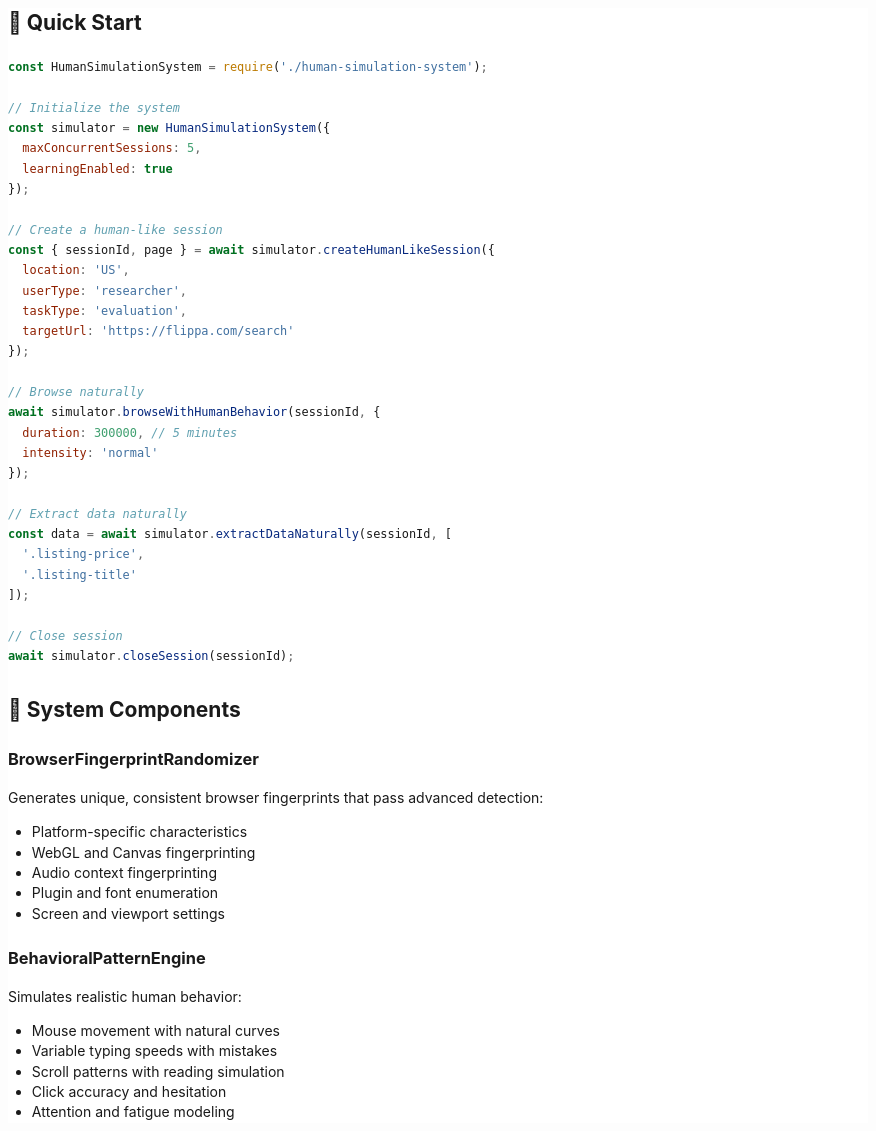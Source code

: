 ## 🚀 Quick Start

```javascript
const HumanSimulationSystem = require('./human-simulation-system');

// Initialize the system
const simulator = new HumanSimulationSystem({
  maxConcurrentSessions: 5,
  learningEnabled: true
});

// Create a human-like session
const { sessionId, page } = await simulator.createHumanLikeSession({
  location: 'US',
  userType: 'researcher',
  taskType: 'evaluation',
  targetUrl: 'https://flippa.com/search'
});

// Browse naturally
await simulator.browseWithHumanBehavior(sessionId, {
  duration: 300000, // 5 minutes
  intensity: 'normal'
});

// Extract data naturally
const data = await simulator.extractDataNaturally(sessionId, [
  '.listing-price',
  '.listing-title'
]);

// Close session
await simulator.closeSession(sessionId);
```

## 🧩 System Components

### BrowserFingerprintRandomizer
Generates unique, consistent browser fingerprints that pass advanced detection:
- Platform-specific characteristics
- WebGL and Canvas fingerprinting
- Audio context fingerprinting
- Plugin and font enumeration
- Screen and viewport settings

### BehavioralPatternEngine
Simulates realistic human behavior:
- Mouse movement with natural curves
- Variable typing speeds with mistakes
- Scroll patterns with reading simulation
- Click accuracy and hesitation
- Attention and fatigue modeling
